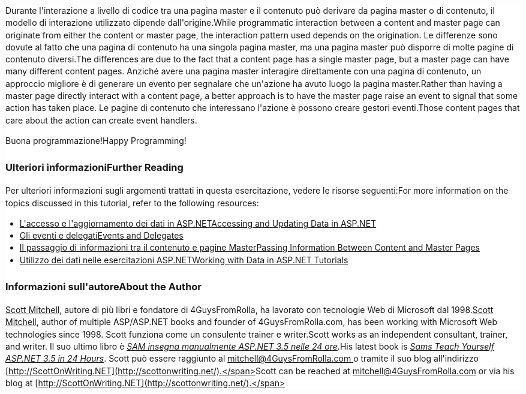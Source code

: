 <span data-ttu-id="8858a-261">Durante l'interazione a livello di codice tra una pagina master e il contenuto può derivare da pagina master o di contenuto, il modello di interazione utilizzato dipende dall'origine.</span><span class="sxs-lookup"><span data-stu-id="8858a-261">While programmatic interaction between a content and master page can originate from either the content or master page, the interaction pattern used depends on the origination.</span></span> <span data-ttu-id="8858a-262">Le differenze sono dovute al fatto che una pagina di contenuto ha una singola pagina master, ma una pagina master può disporre di molte pagine di contenuto diversi.</span><span class="sxs-lookup"><span data-stu-id="8858a-262">The differences are due to the fact that a content page has a single master page, but a master page can have many different content pages.</span></span> <span data-ttu-id="8858a-263">Anziché avere una pagina master interagire direttamente con una pagina di contenuto, un approccio migliore è di generare un evento per segnalare che un'azione ha avuto luogo la pagina master.</span><span class="sxs-lookup"><span data-stu-id="8858a-263">Rather than having a master page directly interact with a content page, a better approach is to have the master page raise an event to signal that some action has taken place.</span></span> <span data-ttu-id="8858a-264">Le pagine di contenuto che interessano l'azione è possono creare gestori eventi.</span><span class="sxs-lookup"><span data-stu-id="8858a-264">Those content pages that care about the action can create event handlers.</span></span>

<span data-ttu-id="8858a-265">Buona programmazione!</span><span class="sxs-lookup"><span data-stu-id="8858a-265">Happy Programming!</span></span>

### <a name="further-reading"></a><span data-ttu-id="8858a-266">Ulteriori informazioni</span><span class="sxs-lookup"><span data-stu-id="8858a-266">Further Reading</span></span>

<span data-ttu-id="8858a-267">Per ulteriori informazioni sugli argomenti trattati in questa esercitazione, vedere le risorse seguenti:</span><span class="sxs-lookup"><span data-stu-id="8858a-267">For more information on the topics discussed in this tutorial, refer to the following resources:</span></span>

- [<span data-ttu-id="8858a-268">L'accesso e l'aggiornamento dei dati in ASP.NET</span><span class="sxs-lookup"><span data-stu-id="8858a-268">Accessing and Updating Data in ASP.NET</span></span>](http://aspnet.4guysfromrolla.com/articles/011106-1.aspx)
- [<span data-ttu-id="8858a-269">Gli eventi e delegati</span><span class="sxs-lookup"><span data-stu-id="8858a-269">Events and Delegates</span></span>](https://msdn.microsoft.com/en-us/library/17sde2xt.aspx)
- [<span data-ttu-id="8858a-270">Il passaggio di informazioni tra il contenuto e pagine Master</span><span class="sxs-lookup"><span data-stu-id="8858a-270">Passing Information Between Content and Master Pages</span></span>](http://aspnet.4guysfromrolla.com/articles/013107-1.aspx)
- [<span data-ttu-id="8858a-271">Utilizzo dei dati nelle esercitazioni ASP.NET</span><span class="sxs-lookup"><span data-stu-id="8858a-271">Working with Data in ASP.NET Tutorials</span></span>](../../data-access/index.md)

### <a name="about-the-author"></a><span data-ttu-id="8858a-272">Informazioni sull'autore</span><span class="sxs-lookup"><span data-stu-id="8858a-272">About the Author</span></span>

<span data-ttu-id="8858a-273">[Scott Mitchell](http://www.4guysfromrolla.com/ScottMitchell.shtml), autore di più libri e fondatore di 4GuysFromRolla, ha lavorato con tecnologie Web di Microsoft dal 1998.</span><span class="sxs-lookup"><span data-stu-id="8858a-273">[Scott Mitchell](http://www.4guysfromrolla.com/ScottMitchell.shtml), author of multiple ASP/ASP.NET books and founder of 4GuysFromRolla.com, has been working with Microsoft Web technologies since 1998.</span></span> <span data-ttu-id="8858a-274">Scott funziona come un consulente trainer e writer.</span><span class="sxs-lookup"><span data-stu-id="8858a-274">Scott works as an independent consultant, trainer, and writer.</span></span> <span data-ttu-id="8858a-275">Il suo ultimo libro è [ *SAM insegna manualmente ASP.NET 3.5 nelle 24 ore*](https://www.amazon.com/exec/obidos/ASIN/0672329972/4guysfromrollaco).</span><span class="sxs-lookup"><span data-stu-id="8858a-275">His latest book is [*Sams Teach Yourself ASP.NET 3.5 in 24 Hours*](https://www.amazon.com/exec/obidos/ASIN/0672329972/4guysfromrollaco).</span></span> <span data-ttu-id="8858a-276">Scott può essere raggiunto al [ mitchell@4GuysFromRolla.com ](mailto:mitchell@4GuysFromRolla.com) o tramite il suo blog all'indirizzo [http://ScottOnWriting.NET](http://scottonwriting.net/).</span><span class="sxs-lookup"><span data-stu-id="8858a-276">Scott can be reached at [mitchell@4GuysFromRolla.com](mailto:mitchell@4GuysFromRolla.com) or via his blog at [http://ScottOnWriting.NET](http://scottonwriting.net/).</span></span>
